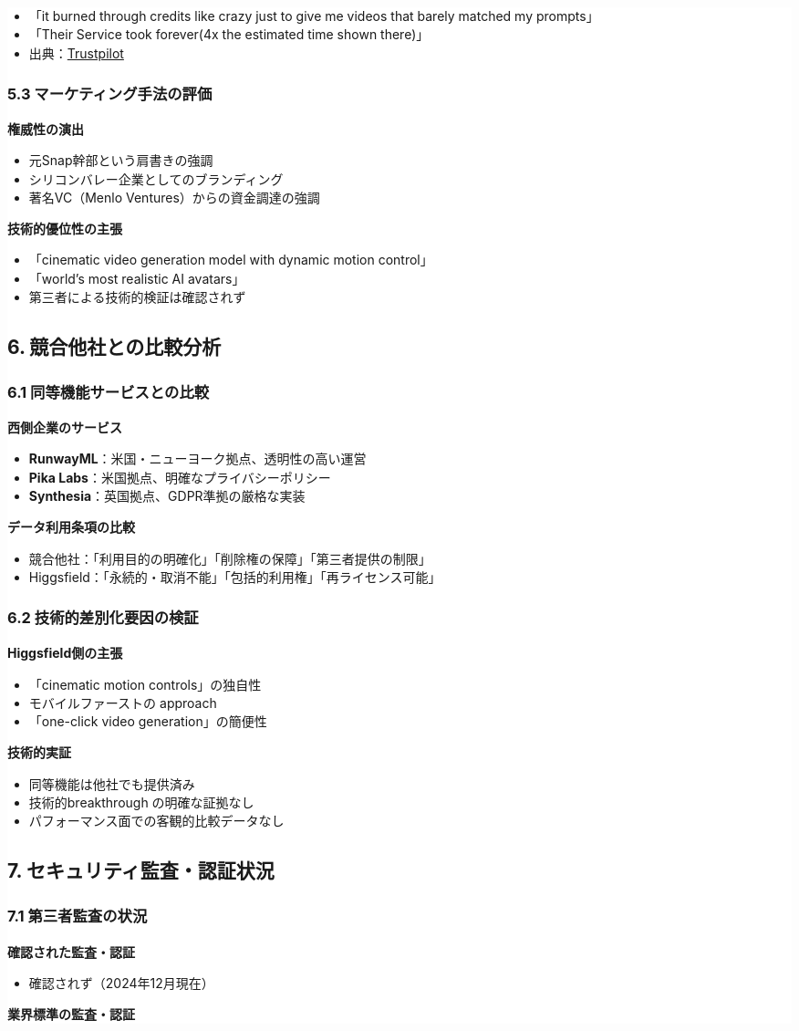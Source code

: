 - 「it burned through credits like crazy just to give me videos that barely matched my prompts」
- 「Their Service took forever(4x the estimated time shown there)」
- 出典：[Trustpilot](https://www.trustpilot.com/review/higgsfield.ai)

### 5.3 マーケティング手法の評価

**権威性の演出**

- 元Snap幹部という肩書きの強調
- シリコンバレー企業としてのブランディング
- 著名VC（Menlo Ventures）からの資金調達の強調

**技術的優位性の主張**

- 「cinematic video generation model with dynamic motion control」
- 「world’s most realistic AI avatars」
- 第三者による技術的検証は確認されず

## 6. 競合他社との比較分析

### 6.1 同等機能サービスとの比較

**西側企業のサービス**

- **RunwayML**：米国・ニューヨーク拠点、透明性の高い運営
- **Pika Labs**：米国拠点、明確なプライバシーポリシー
- **Synthesia**：英国拠点、GDPR準拠の厳格な実装

**データ利用条項の比較**

- 競合他社：「利用目的の明確化」「削除権の保障」「第三者提供の制限」
- Higgsfield：「永続的・取消不能」「包括的利用権」「再ライセンス可能」

### 6.2 技術的差別化要因の検証

**Higgsfield側の主張**

- 「cinematic motion controls」の独自性
- モバイルファーストの approach
- 「one-click video generation」の簡便性

**技術的実証**

- 同等機能は他社でも提供済み
- 技術的breakthrough の明確な証拠なし
- パフォーマンス面での客観的比較データなし

## 7. セキュリティ監査・認証状況

### 7.1 第三者監査の状況

**確認された監査・認証**

- 確認されず（2024年12月現在）

**業界標準の監査・認証**

